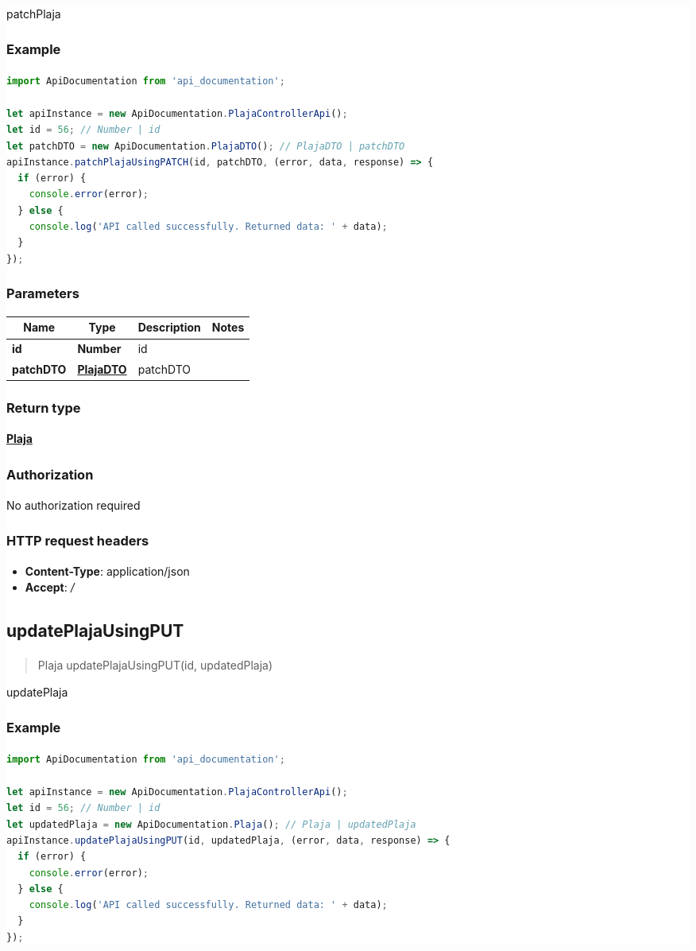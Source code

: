 patchPlaja

### Example

```javascript
import ApiDocumentation from 'api_documentation';

let apiInstance = new ApiDocumentation.PlajaControllerApi();
let id = 56; // Number | id
let patchDTO = new ApiDocumentation.PlajaDTO(); // PlajaDTO | patchDTO
apiInstance.patchPlajaUsingPATCH(id, patchDTO, (error, data, response) => {
  if (error) {
    console.error(error);
  } else {
    console.log('API called successfully. Returned data: ' + data);
  }
});
```

### Parameters


Name | Type | Description  | Notes
------------- | ------------- | ------------- | -------------
 **id** | **Number**| id | 
 **patchDTO** | [**PlajaDTO**](PlajaDTO.md)| patchDTO | 

### Return type

[**Plaja**](Plaja.md)

### Authorization

No authorization required

### HTTP request headers

- **Content-Type**: application/json
- **Accept**: */*


## updatePlajaUsingPUT

> Plaja updatePlajaUsingPUT(id, updatedPlaja)

updatePlaja

### Example

```javascript
import ApiDocumentation from 'api_documentation';

let apiInstance = new ApiDocumentation.PlajaControllerApi();
let id = 56; // Number | id
let updatedPlaja = new ApiDocumentation.Plaja(); // Plaja | updatedPlaja
apiInstance.updatePlajaUsingPUT(id, updatedPlaja, (error, data, response) => {
  if (error) {
    console.error(error);
  } else {
    console.log('API called successfully. Returned data: ' + data);
  }
});
```
